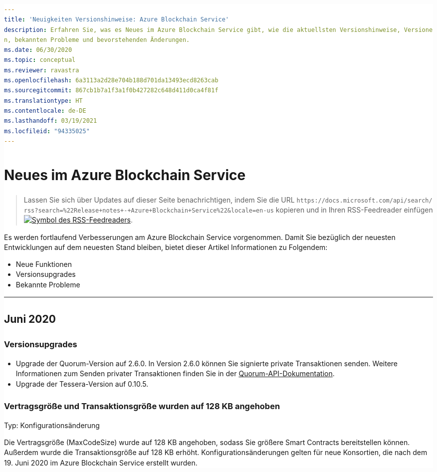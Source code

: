 ```yaml
---
title: 'Neuigkeiten Versionshinweise: Azure Blockchain Service'
description: Erfahren Sie, was es Neues im Azure Blockchain Service gibt, wie die aktuellsten Versionshinweise, Versionen, bekannten Probleme und bevorstehenden Änderungen.
ms.date: 06/30/2020
ms.topic: conceptual
ms.reviewer: ravastra
ms.openlocfilehash: 6a3113a2d28e704b188d701da13493ecd8263cab
ms.sourcegitcommit: 867cb1b7a1f3a1f0b427282c648d411d0ca4f81f
ms.translationtype: HT
ms.contentlocale: de-DE
ms.lasthandoff: 03/19/2021
ms.locfileid: "94335025"
---
```

# <a name="whats-new-in-azure-blockchain-service"></a>Neues im Azure Blockchain Service

> Lassen Sie sich über Updates auf dieser Seite benachrichtigen, indem Sie die URL `https://docs.microsoft.com/api/search/rss?search=%22Release+notes+-+Azure+Blockchain+Service%22&locale=en-us` kopieren und in Ihren RSS-Feedreader einfügen [![Symbol des RSS-Feedreaders](./media/whats-new/feed-icon-16x16.png)](/api/search/rss?locale=en-us&search=%2522Release%2bnotes%2b-%2bAzure%2bBlockchain%2bService%2522).

Es werden fortlaufend Verbesserungen am Azure Blockchain Service vorgenommen. Damit Sie bezüglich der neuesten Entwicklungen auf dem neuesten Stand bleiben, bietet dieser Artikel Informationen zu Folgendem:

- Neue Funktionen
- Versionsupgrades
- Bekannte Probleme

---

## <a name="june-2020"></a>Juni 2020

### <a name="version-upgrades"></a>Versionsupgrades

- Upgrade der Quorum-Version auf 2.6.0. In Version 2.6.0 können Sie signierte private Transaktionen senden. Weitere Informationen zum Senden privater Transaktionen finden Sie in der [Quorum-API-Dokumentation](https://docs.goquorum.consensys.net/en/latest/Reference/APIs/ContractExtensionAPIs/#apis).
- Upgrade der Tessera-Version auf 0.10.5.

### <a name="contract-size-and-transaction-size-increased-to-128-kb"></a>Vertragsgröße und Transaktionsgröße wurden auf 128 KB angehoben

Typ: Konfigurationsänderung

Die Vertragsgröße (MaxCodeSize) wurde auf 128 KB angehoben, sodass Sie größere Smart Contracts bereitstellen können. Außerdem wurde die Transaktionsgröße auf 128 KB erhöht. Konfigurationsänderungen gelten für neue Konsortien, die nach dem 19. Juni 2020 im Azure Blockchain Service erstellt wurden.
